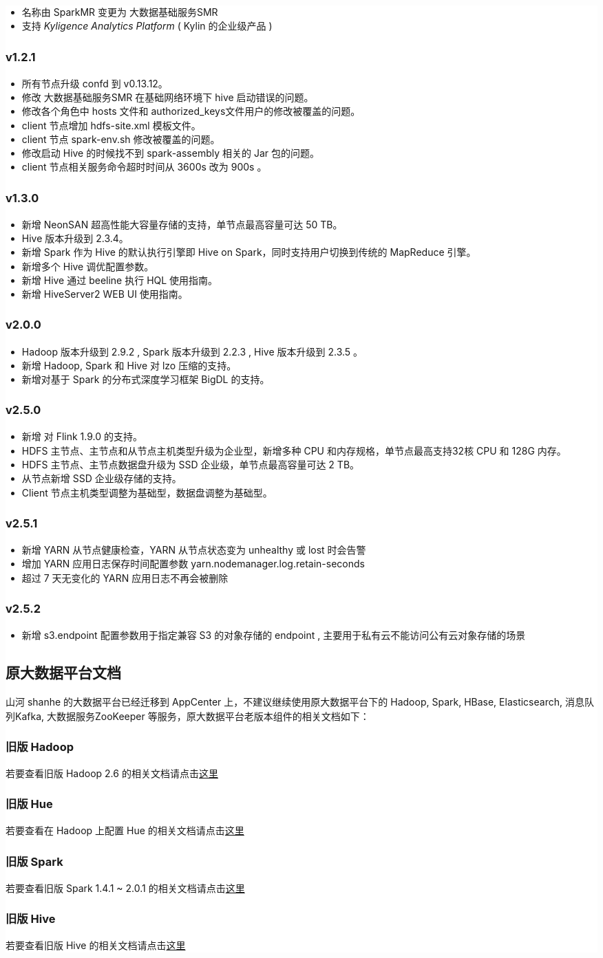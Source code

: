 - 名称由 SparkMR 变更为 大数据基础服务SMR
- 支持 *Kyligence Analytics Platform* ( Kylin 的企业级产品 )

### v1.2.1

- 所有节点升级 confd 到 v0.13.12。
- 修改 大数据基础服务SMR 在基础网络环境下 hive 启动错误的问题。
- 修改各个角色中 hosts 文件和 authorized_keys文件用户的修改被覆盖的问题。
- client 节点增加 hdfs-site.xml 模板文件。
- client 节点 spark-env.sh 修改被覆盖的问题。
- 修改启动 Hive 的时候找不到 spark-assembly 相关的 Jar 包的问题。
- client 节点相关服务命令超时时间从 3600s 改为 900s 。

### v1.3.0
- 新增 NeonSAN 超高性能大容量存储的支持，单节点最高容量可达 50 TB。
- Hive 版本升级到 2.3.4。
- 新增 Spark 作为 Hive 的默认执行引擎即 Hive on Spark，同时支持用户切换到传统的 MapReduce 引擎。
- 新增多个 Hive 调优配置参数。
- 新增 Hive 通过 beeline 执行 HQL 使用指南。
- 新增 HiveServer2 WEB UI 使用指南。

### v2.0.0
- Hadoop 版本升级到 2.9.2 , Spark 版本升级到 2.2.3 , Hive 版本升级到 2.3.5 。
- 新增 Hadoop, Spark 和 Hive 对 lzo 压缩的支持。
- 新增对基于 Spark 的分布式深度学习框架 BigDL 的支持。

### v2.5.0
- 新增 对 Flink 1.9.0 的支持。
- HDFS 主节点、主节点和从节点主机类型升级为企业型，新增多种 CPU 和内存规格，单节点最高支持32核 CPU 和 128G 内存。
- HDFS 主节点、主节点数据盘升级为 SSD 企业级，单节点最高容量可达 2 TB。
- 从节点新增 SSD 企业级存储的支持。
- Client 节点主机类型调整为基础型，数据盘调整为基础型。

### v2.5.1
- 新增 YARN 从节点健康检查，YARN 从节点状态变为 unhealthy 或 lost 时会告警
- 增加 YARN 应用日志保存时间配置参数 yarn.nodemanager.log.retain-seconds
- 超过 7 天无变化的 YARN 应用日志不再会被删除

### v2.5.2
- 新增 s3.endpoint 配置参数用于指定兼容 S3 的对象存储的 endpoint , 主要用于私有云不能访问公有云对象存储的场景

## 原大数据平台文档

山河 shanhe 的大数据平台已经迁移到 AppCenter 上，不建议继续使用原大数据平台下的 Hadoop, Spark, HBase, Elasticsearch, 消息队列Kafka, 大数据服务ZooKeeper 等服务，原大数据平台老版本组件的相关文档如下：

### 旧版 Hadoop
若要查看旧版 Hadoop 2.6 的相关文档请点击[这里](../hadoop.html)

### 旧版 Hue
若要查看在 Hadoop 上配置 Hue 的相关文档请点击[这里](../hue.html)

### 旧版 Spark
若要查看旧版 Spark 1.4.1 ~ 2.0.1 的相关文档请点击[这里](../spark.html)

### 旧版 Hive
若要查看旧版 Hive 的相关文档请点击[这里](../hive.html)
